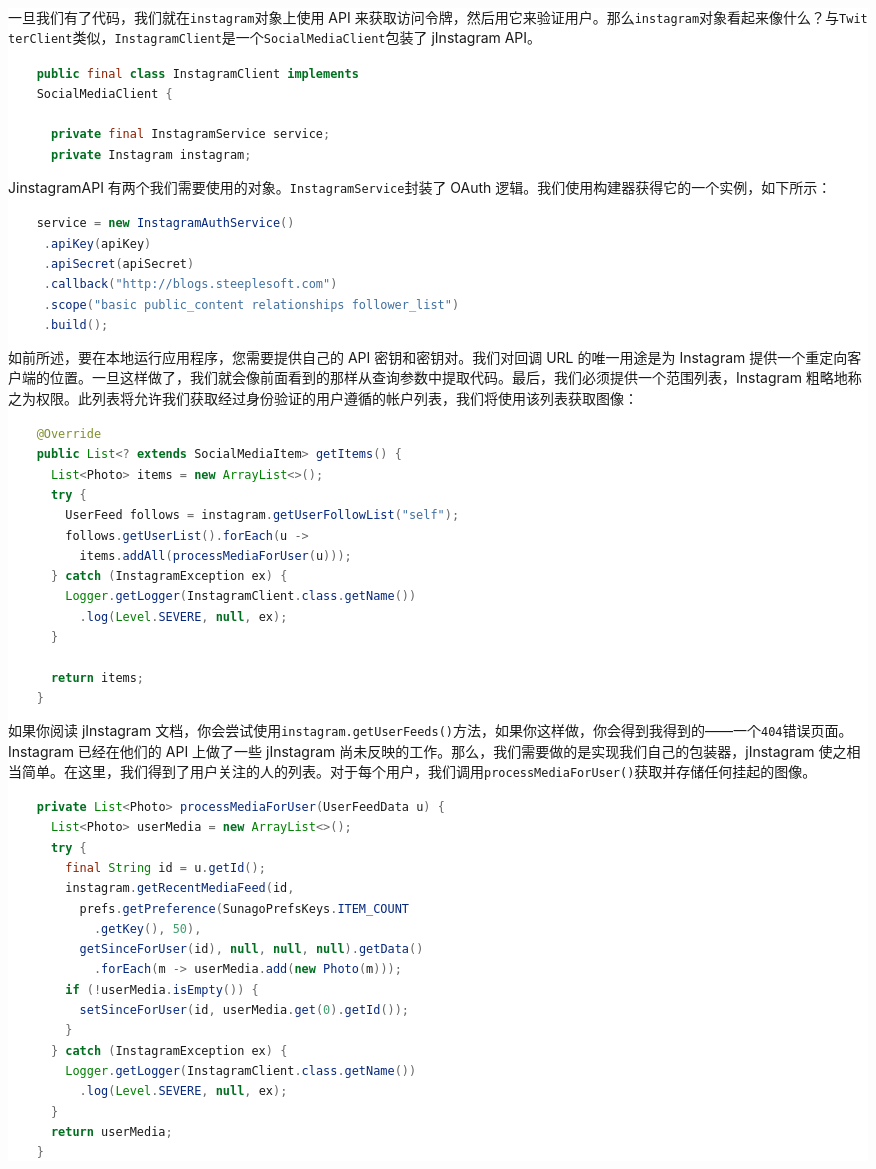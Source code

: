 一旦我们有了代码，我们就在`instagram`对象上使用 API 来获取访问令牌，然后用它来验证用户。那么`instagram`对象看起来像什么？与`TwitterClient`类似，`InstagramClient`是一个`SocialMediaClient`包装了 jInstagram API。

```java
    public final class InstagramClient implements
    SocialMediaClient { 

      private final InstagramService service; 
      private Instagram instagram; 

```

JinstagramAPI 有两个我们需要使用的对象。`InstagramService`封装了 OAuth 逻辑。我们使用构建器获得它的一个实例，如下所示：

```java
    service = new InstagramAuthService() 
     .apiKey(apiKey) 
     .apiSecret(apiSecret) 
     .callback("http://blogs.steeplesoft.com") 
     .scope("basic public_content relationships follower_list") 
     .build(); 

```

如前所述，要在本地运行应用程序，您需要提供自己的 API 密钥和密钥对。我们对回调 URL 的唯一用途是为 Instagram 提供一个重定向客户端的位置。一旦这样做了，我们就会像前面看到的那样从查询参数中提取代码。最后，我们必须提供一个范围列表，Instagram 粗略地称之为权限。此列表将允许我们获取经过身份验证的用户遵循的帐户列表，我们将使用该列表获取图像：

```java
    @Override 
    public List<? extends SocialMediaItem> getItems() { 
      List<Photo> items = new ArrayList<>(); 
      try { 
        UserFeed follows = instagram.getUserFollowList("self"); 
        follows.getUserList().forEach(u ->  
          items.addAll(processMediaForUser(u))); 
      } catch (InstagramException ex) { 
        Logger.getLogger(InstagramClient.class.getName()) 
          .log(Level.SEVERE, null, ex); 
      } 

      return items; 
    } 

```

如果你阅读 jInstagram 文档，你会尝试使用`instagram.getUserFeeds()`方法，如果你这样做，你会得到我得到的——一个`404`错误页面。Instagram 已经在他们的 API 上做了一些 jInstagram 尚未反映的工作。那么，我们需要做的是实现我们自己的包装器，jInstagram 使之相当简单。在这里，我们得到了用户关注的人的列表。对于每个用户，我们调用`processMediaForUser()`获取并存储任何挂起的图像。

```java
    private List<Photo> processMediaForUser(UserFeedData u) { 
      List<Photo> userMedia = new ArrayList<>(); 
      try { 
        final String id = u.getId(); 
        instagram.getRecentMediaFeed(id, 
          prefs.getPreference(SunagoPrefsKeys.ITEM_COUNT 
            .getKey(), 50), 
          getSinceForUser(id), null, null, null).getData() 
            .forEach(m -> userMedia.add(new Photo(m))); 
        if (!userMedia.isEmpty()) { 
          setSinceForUser(id, userMedia.get(0).getId()); 
        } 
      } catch (InstagramException ex) { 
        Logger.getLogger(InstagramClient.class.getName()) 
          .log(Level.SEVERE, null, ex); 
      } 
      return userMedia; 
    } 
```